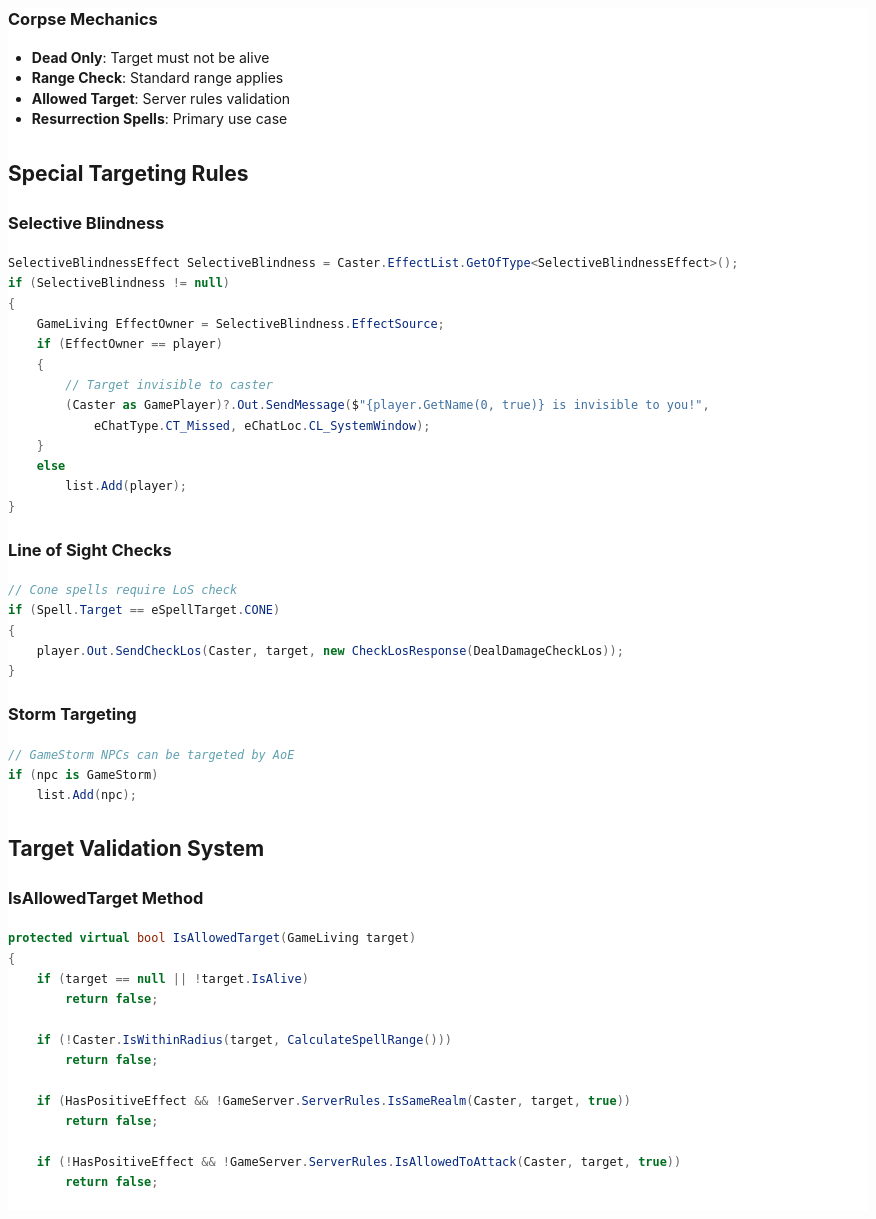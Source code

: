 ```csharp
```

### Corpse Mechanics
- **Dead Only**: Target must not be alive
- **Range Check**: Standard range applies
- **Allowed Target**: Server rules validation
- **Resurrection Spells**: Primary use case

## Special Targeting Rules

### Selective Blindness
```csharp
SelectiveBlindnessEffect SelectiveBlindness = Caster.EffectList.GetOfType<SelectiveBlindnessEffect>();
if (SelectiveBlindness != null)
{
    GameLiving EffectOwner = SelectiveBlindness.EffectSource;
    if (EffectOwner == player)
    {
        // Target invisible to caster
        (Caster as GamePlayer)?.Out.SendMessage($"{player.GetName(0, true)} is invisible to you!", 
            eChatType.CT_Missed, eChatLoc.CL_SystemWindow);
    }
    else
        list.Add(player);
}
```

### Line of Sight Checks
```csharp
// Cone spells require LoS check
if (Spell.Target == eSpellTarget.CONE)
{
    player.Out.SendCheckLos(Caster, target, new CheckLosResponse(DealDamageCheckLos));
}
```

### Storm Targeting
```csharp
// GameStorm NPCs can be targeted by AoE
if (npc is GameStorm)
    list.Add(npc);
```

## Target Validation System

### IsAllowedTarget Method
```csharp
protected virtual bool IsAllowedTarget(GameLiving target)
{
    if (target == null || !target.IsAlive)
        return false;
        
    if (!Caster.IsWithinRadius(target, CalculateSpellRange()))
        return false;
        
    if (HasPositiveEffect && !GameServer.ServerRules.IsSameRealm(Caster, target, true))
        return false;
        
    if (!HasPositiveEffect && !GameServer.ServerRules.IsAllowedToAttack(Caster, target, true))
        return false;
        
```